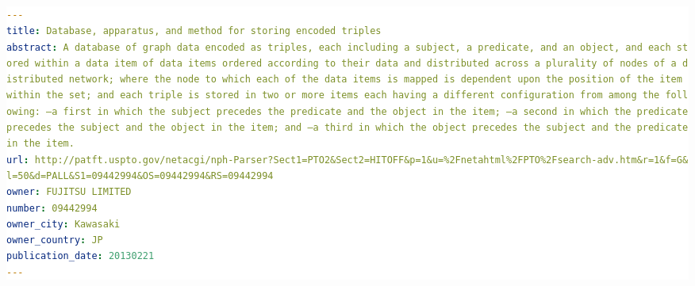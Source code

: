 ```yaml
---
title: Database, apparatus, and method for storing encoded triples
abstract: A database of graph data encoded as triples, each including a subject, a predicate, and an object, and each stored within a data item of data items ordered according to their data and distributed across a plurality of nodes of a distributed network; where the node to which each of the data items is mapped is dependent upon the position of the item within the set; and each triple is stored in two or more items each having a different configuration from among the following: —a first in which the subject precedes the predicate and the object in the item; —a second in which the predicate precedes the subject and the object in the item; and —a third in which the object precedes the subject and the predicate in the item.
url: http://patft.uspto.gov/netacgi/nph-Parser?Sect1=PTO2&Sect2=HITOFF&p=1&u=%2Fnetahtml%2FPTO%2Fsearch-adv.htm&r=1&f=G&l=50&d=PALL&S1=09442994&OS=09442994&RS=09442994
owner: FUJITSU LIMITED
number: 09442994
owner_city: Kawasaki
owner_country: JP
publication_date: 20130221
---
```

